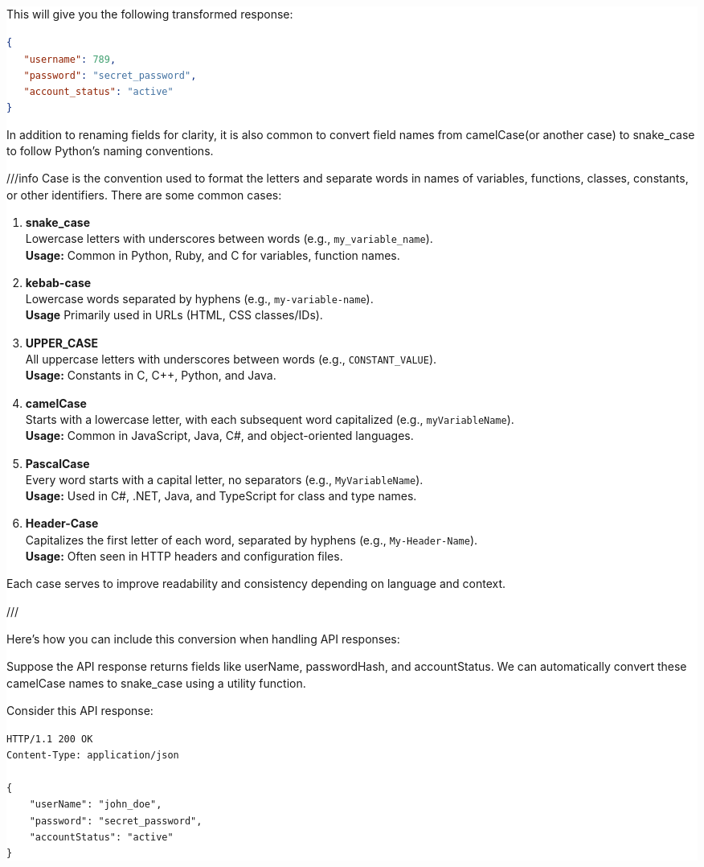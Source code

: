 This will give you the following transformed response:

```json
{
   "username": 789,
   "password": "secret_password",
   "account_status": "active"
}
```

In addition to renaming fields for clarity,
it is also common to convert field names from camelCase(or another case) to snake_case to follow Python’s naming
conventions.

///info
Case is the convention used to format the letters and separate words in names of variables, functions, classes,
constants, or other identifiers.
There are some common cases:

1. **snake_case**  
   Lowercase letters with underscores between words (e.g., `my_variable_name`).  
   **Usage:** Common in Python, Ruby, and C for variables, function names.

2. **kebab-case**  
   Lowercase words separated by hyphens (e.g., `my-variable-name`).  
   **Usage** Primarily used in URLs (HTML, CSS classes/IDs).

3. **UPPER_CASE**  
   All uppercase letters with underscores between words (e.g., `CONSTANT_VALUE`).  
   **Usage:** Constants in C, C++, Python, and Java.

4. **camelCase**  
   Starts with a lowercase letter, with each subsequent word capitalized (e.g., `myVariableName`).  
   **Usage:** Common in JavaScript, Java, C#, and object-oriented languages.

5. **PascalCase**  
   Every word starts with a capital letter, no separators (e.g., `MyVariableName`).  
   **Usage:** Used in C#, .NET, Java, and TypeScript for class and type names.

6. **Header-Case**  
   Capitalizes the first letter of each word, separated by hyphens (e.g., `My-Header-Name`).  
   **Usage:** Often seen in HTTP headers and configuration files.

Each case serves to improve readability and consistency depending on language and context.

///

Here’s how you can include this conversion when handling API responses:

Suppose the API response returns fields like userName, passwordHash, and accountStatus.
We can automatically convert these camelCase names to snake_case using a utility function.

Consider this API response:

```http
HTTP/1.1 200 OK
Content-Type: application/json

{
    "userName": "john_doe",
    "password": "secret_password",
    "accountStatus": "active"
}
```
